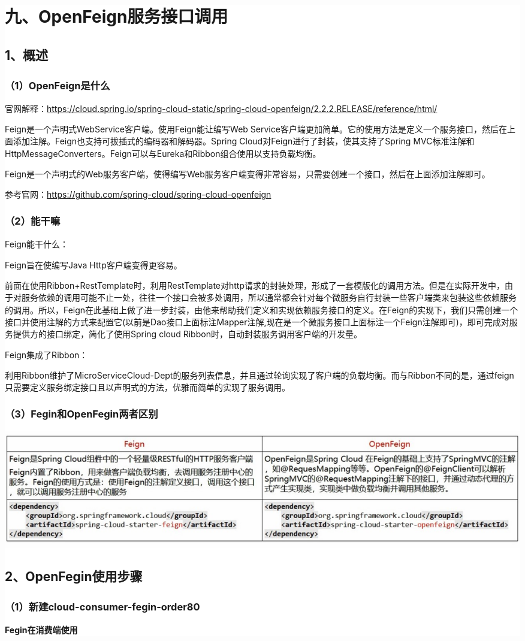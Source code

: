 # 九、OpenFeign服务接口调用

##  1、概述

### （1）OpenFeign是什么

官网解释：https://cloud.spring.io/spring-cloud-static/spring-cloud-openfeign/2.2.2.RELEASE/reference/html/

Feign是一个声明式WebService客户端。使用Feign能让编写Web Service客户端更加简单。它的使用方法是定义一个服务接口，然后在上面添加注解。Feign也支持可拔插式的编码器和解码器。Spring Cloud对Feign进行了封装，使其支持了Spring MVC标准注解和HttpMessageConverters。Feign可以与Eureka和Ribbon组合使用以支持负载均衡。

Feign是一个声明式的Web服务客户端，使得编写Web服务客户端变得非常容易，只需要创建一个接口，然后在上面添加注解即可。

参考官网：https://github.com/spring-cloud/spring-cloud-openfeign

### （2）能干嘛

Feign能干什么：

Feign旨在使编写Java Http客户端变得更容易。

前面在使用Ribbon+RestTemplate时，利用RestTemplate对http请求的封装处理，形成了一套模版化的调用方法。但是在实际开发中，由于对服务依赖的调用可能不止一处，往往一个接口会被多处调用，所以通常都会针对每个微服务自行封装一些客户端类来包装这些依赖服务的调用。所以，Feign在此基础上做了进一步封装，由他来帮助我们定义和实现依赖服务接口的定义。在Feign的实现下，我们只需创建一个接口并使用注解的方式来配置它(以前是Dao接口上面标注Mapper注解,现在是一个微服务接口上面标注一个Feign注解即可)，即可完成对服务提供方的接口绑定，简化了使用Spring cloud Ribbon时，自动封装服务调用客户端的开发量。

Feign集成了Ribbon：

利用Ribbon维护了MicroServiceCloud-Dept的服务列表信息，并且通过轮询实现了客户端的负载均衡。而与Ribbon不同的是，通过feign只需要定义服务绑定接口且以声明式的方法，优雅而简单的实现了服务调用。

### （3）Fegin和OpenFegin两者区别

![img](img/7e005974-d129-4eca-a252-15fc4adc8637.jpg)

## 2、OpenFegin使用步骤

### （1）新建cloud-consumer-fegin-order80

**Fegin在消费端使用**
